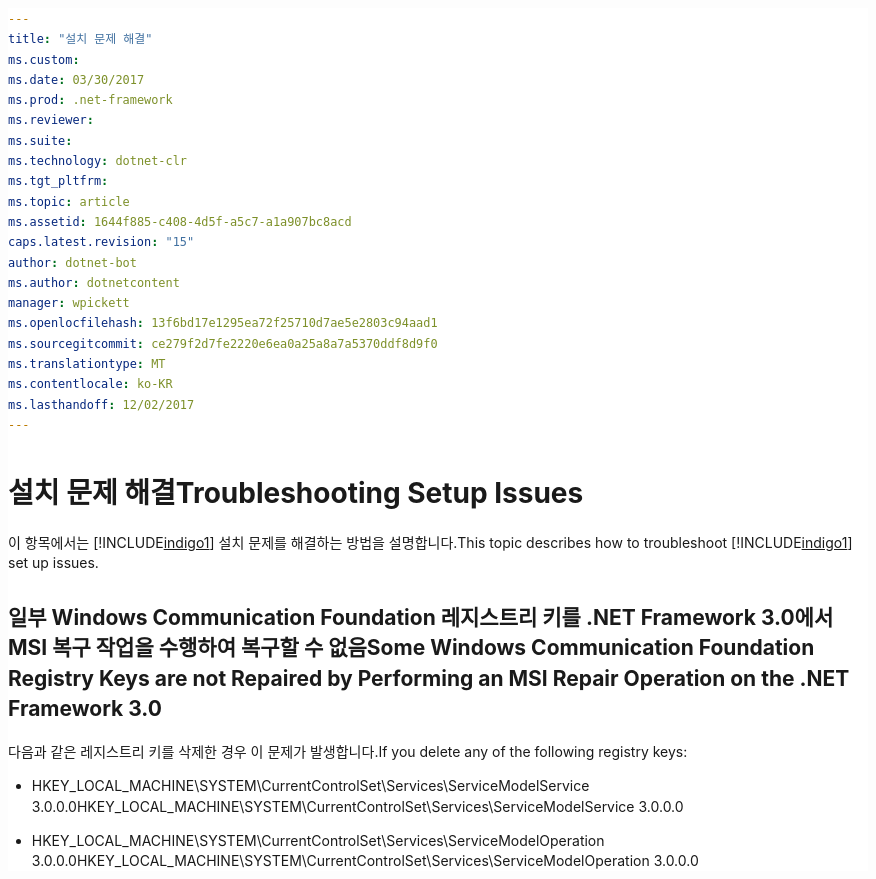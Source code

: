 ```yaml
---
title: "설치 문제 해결"
ms.custom: 
ms.date: 03/30/2017
ms.prod: .net-framework
ms.reviewer: 
ms.suite: 
ms.technology: dotnet-clr
ms.tgt_pltfrm: 
ms.topic: article
ms.assetid: 1644f885-c408-4d5f-a5c7-a1a907bc8acd
caps.latest.revision: "15"
author: dotnet-bot
ms.author: dotnetcontent
manager: wpickett
ms.openlocfilehash: 13f6bd17e1295ea72f25710d7ae5e2803c94aad1
ms.sourcegitcommit: ce279f2d7fe2220e6ea0a25a8a7a5370ddf8d9f0
ms.translationtype: MT
ms.contentlocale: ko-KR
ms.lasthandoff: 12/02/2017
---
```

# <a name="troubleshooting-setup-issues"></a><span data-ttu-id="92dc3-102">설치 문제 해결</span><span class="sxs-lookup"><span data-stu-id="92dc3-102">Troubleshooting Setup Issues</span></span>
<span data-ttu-id="92dc3-103">이 항목에서는 [!INCLUDE[indigo1](../../../includes/indigo1-md.md)] 설치 문제를 해결하는 방법을 설명합니다.</span><span class="sxs-lookup"><span data-stu-id="92dc3-103">This topic describes how to troubleshoot [!INCLUDE[indigo1](../../../includes/indigo1-md.md)] set up issues.</span></span>  
  
## <a name="some-windows-communication-foundation-registry-keys-are-not-repaired-by-performing-an-msi-repair-operation-on-the-net-framework-30"></a><span data-ttu-id="92dc3-104">일부 Windows Communication Foundation 레지스트리 키를 .NET Framework 3.0에서 MSI 복구 작업을 수행하여 복구할 수 없음</span><span class="sxs-lookup"><span data-stu-id="92dc3-104">Some Windows Communication Foundation Registry Keys are not Repaired by Performing an MSI Repair Operation on the .NET Framework 3.0</span></span>  
 <span data-ttu-id="92dc3-105">다음과 같은 레지스트리 키를 삭제한 경우 이 문제가 발생합니다.</span><span class="sxs-lookup"><span data-stu-id="92dc3-105">If you delete any of the following registry keys:</span></span>  
  
-   <span data-ttu-id="92dc3-106">HKEY_LOCAL_MACHINE\SYSTEM\CurrentControlSet\Services\ServiceModelService 3.0.0.0</span><span class="sxs-lookup"><span data-stu-id="92dc3-106">HKEY_LOCAL_MACHINE\SYSTEM\CurrentControlSet\Services\ServiceModelService 3.0.0.0</span></span>  
  
-   <span data-ttu-id="92dc3-107">HKEY_LOCAL_MACHINE\SYSTEM\CurrentControlSet\Services\ServiceModelOperation 3.0.0.0</span><span class="sxs-lookup"><span data-stu-id="92dc3-107">HKEY_LOCAL_MACHINE\SYSTEM\CurrentControlSet\Services\ServiceModelOperation 3.0.0.0</span></span>  
  